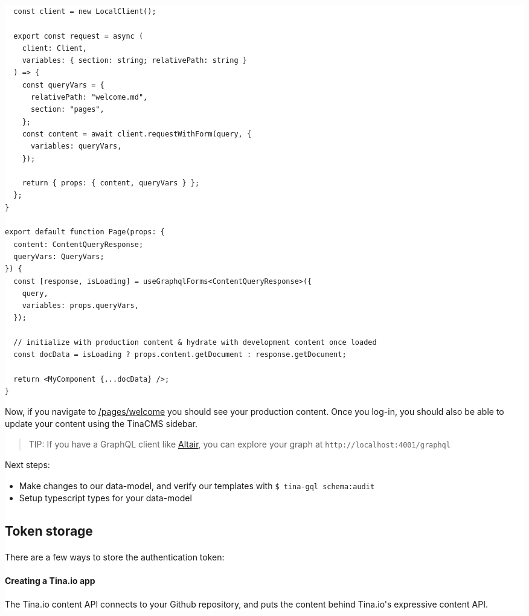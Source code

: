 ```tsx
  const client = new LocalClient();

  export const request = async (
    client: Client,
    variables: { section: string; relativePath: string }
  ) => {
    const queryVars = {
      relativePath: "welcome.md",
      section: "pages",
    };
    const content = await client.requestWithForm(query, {
      variables: queryVars,
    });

    return { props: { content, queryVars } };
  };
}

export default function Page(props: {
  content: ContentQueryResponse;
  queryVars: QueryVars;
}) {
  const [response, isLoading] = useGraphqlForms<ContentQueryResponse>({
    query,
    variables: props.queryVars,
  });

  // initialize with production content & hydrate with development content once loaded
  const docData = isLoading ? props.content.getDocument : response.getDocument;

  return <MyComponent {...docData} />;
}
```

Now, if you navigate to [/pages/welcome](http://localhost:3000/pages/welcome) you should see your production content. Once you log-in, you should also be able to update your content using the TinaCMS sidebar.

> TIP: If you have a GraphQL client like [Altair](https://altair.sirmuel.design/), you can explore your graph at `http://localhost:4001/graphql`

Next steps:

- Make changes to our data-model, and verify our templates with `$ tina-gql schema:audit`
- Setup typescript types for your data-model

## Token storage

There are a few ways to store the authentication token:

#### Creating a Tina.io app

The Tina.io content API connects to your Github repository, and puts the content behind Tina.io's expressive content API.
